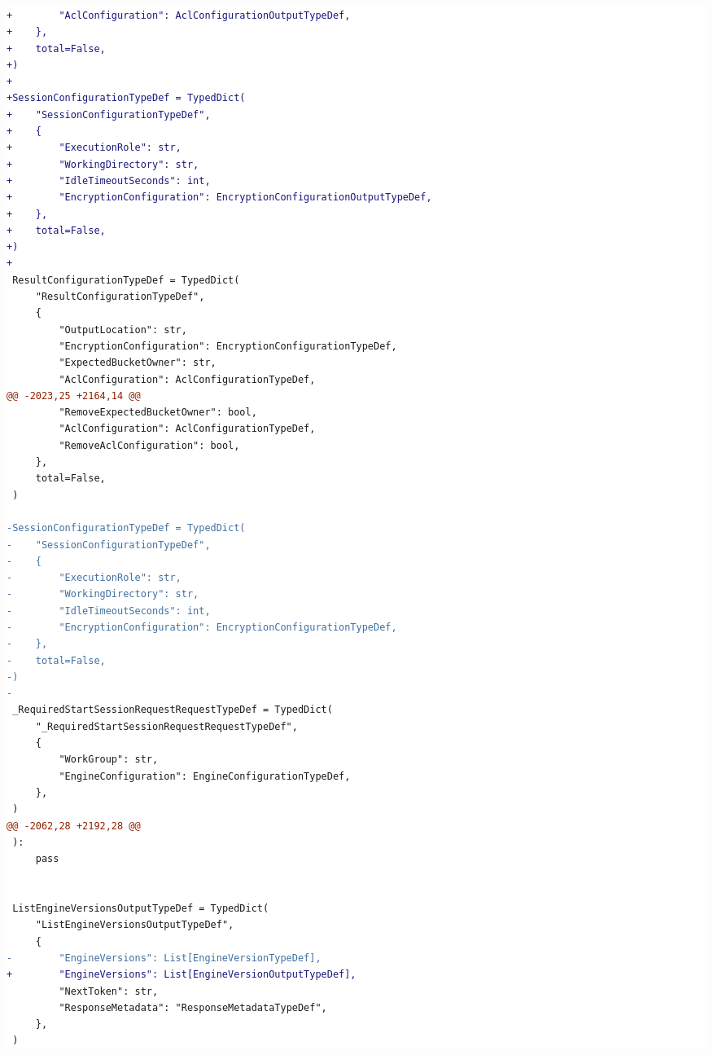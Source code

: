 ```diff
+        "AclConfiguration": AclConfigurationOutputTypeDef,
+    },
+    total=False,
+)
+
+SessionConfigurationTypeDef = TypedDict(
+    "SessionConfigurationTypeDef",
+    {
+        "ExecutionRole": str,
+        "WorkingDirectory": str,
+        "IdleTimeoutSeconds": int,
+        "EncryptionConfiguration": EncryptionConfigurationOutputTypeDef,
+    },
+    total=False,
+)
+
 ResultConfigurationTypeDef = TypedDict(
     "ResultConfigurationTypeDef",
     {
         "OutputLocation": str,
         "EncryptionConfiguration": EncryptionConfigurationTypeDef,
         "ExpectedBucketOwner": str,
         "AclConfiguration": AclConfigurationTypeDef,
@@ -2023,25 +2164,14 @@
         "RemoveExpectedBucketOwner": bool,
         "AclConfiguration": AclConfigurationTypeDef,
         "RemoveAclConfiguration": bool,
     },
     total=False,
 )
 
-SessionConfigurationTypeDef = TypedDict(
-    "SessionConfigurationTypeDef",
-    {
-        "ExecutionRole": str,
-        "WorkingDirectory": str,
-        "IdleTimeoutSeconds": int,
-        "EncryptionConfiguration": EncryptionConfigurationTypeDef,
-    },
-    total=False,
-)
-
 _RequiredStartSessionRequestRequestTypeDef = TypedDict(
     "_RequiredStartSessionRequestRequestTypeDef",
     {
         "WorkGroup": str,
         "EngineConfiguration": EngineConfigurationTypeDef,
     },
 )
@@ -2062,28 +2192,28 @@
 ):
     pass
 
 
 ListEngineVersionsOutputTypeDef = TypedDict(
     "ListEngineVersionsOutputTypeDef",
     {
-        "EngineVersions": List[EngineVersionTypeDef],
+        "EngineVersions": List[EngineVersionOutputTypeDef],
         "NextToken": str,
         "ResponseMetadata": "ResponseMetadataTypeDef",
     },
 )
```